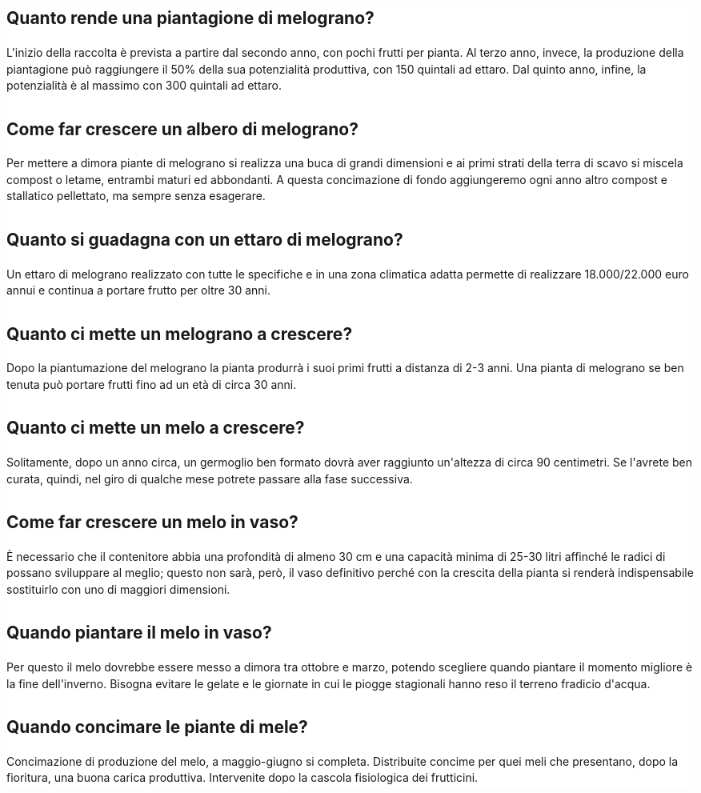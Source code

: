 ## Quanto rende una piantagione di melograno?

L'inizio della raccolta è prevista a partire dal secondo anno, con pochi frutti per pianta. Al terzo anno, invece, la produzione della piantagione può raggiungere il 50% della sua potenzialità produttiva, con 150 quintali ad ettaro. Dal quinto anno, infine, la potenzialità è al massimo con 300 quintali ad ettaro.

## Come far crescere un albero di melograno?

Per mettere a dimora piante di melograno si realizza una buca di grandi dimensioni e ai primi strati della terra di scavo si miscela compost o letame, entrambi maturi ed abbondanti. A questa concimazione di fondo aggiungeremo ogni anno altro compost e stallatico pellettato, ma sempre senza esagerare.

## Quanto si guadagna con un ettaro di melograno?

Un ettaro di melograno realizzato con tutte le specifiche e in una zona climatica adatta permette di realizzare 18.000/22.000 euro annui e continua a portare frutto per oltre 30 anni.

## Quanto ci mette un melograno a crescere?

Dopo la piantumazione del melograno la pianta produrrà i suoi primi frutti a distanza di 2-3 anni. Una pianta di melograno se ben tenuta può portare frutti fino ad un età di circa 30 anni.

## Quanto ci mette un melo a crescere?

Solitamente, dopo un anno circa, un germoglio ben formato dovrà aver raggiunto un'altezza di circa 90 centimetri. Se l'avrete ben curata, quindi, nel giro di qualche mese potrete passare alla fase successiva.

## Come far crescere un melo in vaso?

È necessario che il contenitore abbia una profondità di almeno 30 cm e una capacità minima di 25-30 litri affinché le radici di possano sviluppare al meglio; questo non sarà, però, il vaso definitivo perché con la crescita della pianta si renderà indispensabile sostituirlo con uno di maggiori dimensioni.

## Quando piantare il melo in vaso?

 Per questo il melo dovrebbe essere messo a dimora tra ottobre e marzo, potendo scegliere quando piantare il momento migliore è la fine dell'inverno. Bisogna evitare le gelate e le giornate in cui le piogge stagionali hanno reso il terreno fradicio d'acqua.

## Quando concimare le piante di mele?

Concimazione di produzione del melo, a maggio-giugno si completa. Distribuite concime per quei meli che presentano, dopo la fioritura, una buona carica produttiva. Intervenite dopo la cascola fisiologica dei frutticini.

